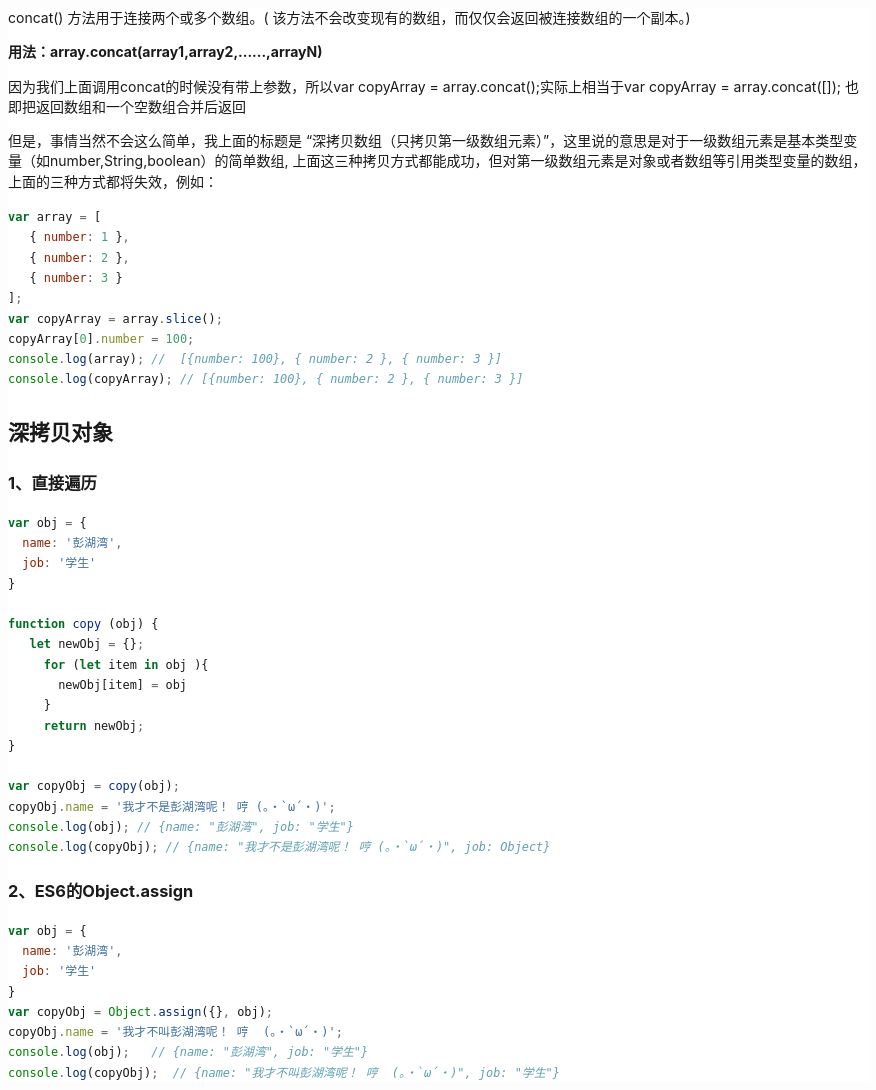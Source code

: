 
concat() 方法用于连接两个或多个数组。( 该方法不会改变现有的数组，而仅仅会返回被连接数组的一个副本。)

**用法：array.concat(array1,array2,......,arrayN)**

因为我们上面调用concat的时候没有带上参数，所以var copyArray = array.concat();实际上相当于var copyArray = array.concat([]);
也即把返回数组和一个空数组合并后返回

但是，事情当然不会这么简单，我上面的标题是 “深拷贝数组（只拷贝第一级数组元素）”，这里说的意思是对于一级数组元素是基本类型变量（如number,String,boolean）的简单数组, 上面这三种拷贝方式都能成功，但对第一级数组元素是对象或者数组等引用类型变量的数组，上面的三种方式都将失效，例如：


```javascript
var array = [
   { number: 1 },
   { number: 2 },
   { number: 3 }
];
var copyArray = array.slice();
copyArray[0].number = 100;
console.log(array); //  [{number: 100}, { number: 2 }, { number: 3 }]
console.log(copyArray); // [{number: 100}, { number: 2 }, { number: 3 }]
```


## 深拷贝对象

### 1、直接遍历

```javascript
var obj = {
  name: '彭湖湾',
  job: '学生'
}
 
function copy (obj) {
   let newObj = {};
     for (let item in obj ){
       newObj[item] = obj
     }
     return newObj;
}
 
var copyObj = copy(obj);
copyObj.name = '我才不是彭湖湾呢！ 哼 (。・`ω´・)';
console.log(obj); // {name: "彭湖湾", job: "学生"}
console.log(copyObj); // {name: "我才不是彭湖湾呢！ 哼 (。・`ω´・)", job: Object}
```
### 2、ES6的Object.assign

```javascript
var obj = {
  name: '彭湖湾',
  job: '学生'
}
var copyObj = Object.assign({}, obj);
copyObj.name = '我才不叫彭湖湾呢！ 哼  (。・`ω´・)';
console.log(obj);   // {name: "彭湖湾", job: "学生"}
console.log(copyObj);  // {name: "我才不叫彭湖湾呢！ 哼  (。・`ω´・)", job: "学生"}
```
